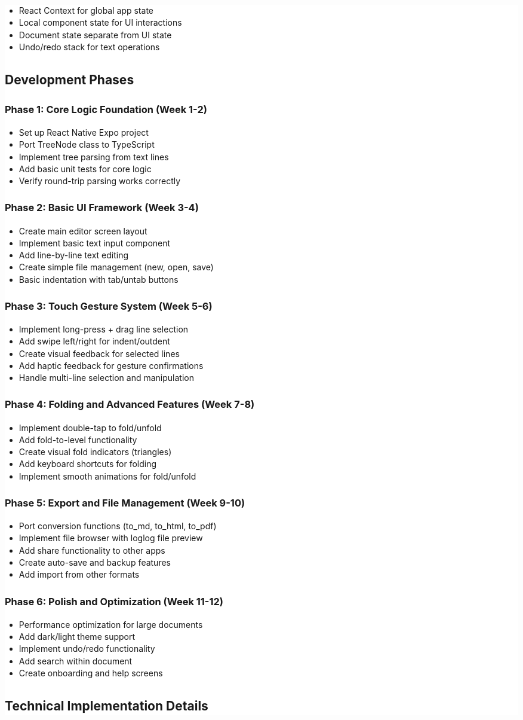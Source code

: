 - React Context for global app state
- Local component state for UI interactions
- Document state separate from UI state
- Undo/redo stack for text operations
## Development Phases


### Phase 1: Core Logic Foundation (Week 1-2)


- Set up React Native Expo project
- Port TreeNode class to TypeScript
- Implement tree parsing from text lines
- Add basic unit tests for core logic
- Verify round-trip parsing works correctly
### Phase 2: Basic UI Framework (Week 3-4)


- Create main editor screen layout
- Implement basic text input component
- Add line-by-line text editing
- Create simple file management (new, open, save)
- Basic indentation with tab/untab buttons
### Phase 3: Touch Gesture System (Week 5-6)


- Implement long-press + drag line selection
- Add swipe left/right for indent/outdent
- Create visual feedback for selected lines
- Add haptic feedback for gesture confirmations
- Handle multi-line selection and manipulation
### Phase 4: Folding and Advanced Features (Week 7-8)


- Implement double-tap to fold/unfold
- Add fold-to-level functionality
- Create visual fold indicators (triangles)
- Add keyboard shortcuts for folding
- Implement smooth animations for fold/unfold
### Phase 5: Export and File Management (Week 9-10)


- Port conversion functions (to_md, to_html, to_pdf)
- Implement file browser with loglog file preview
- Add share functionality to other apps
- Create auto-save and backup features
- Add import from other formats
### Phase 6: Polish and Optimization (Week 11-12)


- Performance optimization for large documents
- Add dark/light theme support
- Implement undo/redo functionality
- Add search within document
- Create onboarding and help screens
## Technical Implementation Details
